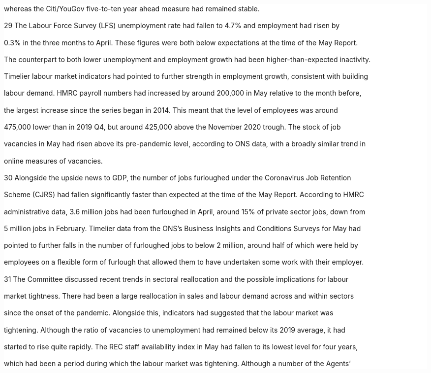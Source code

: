 whereas the Citi/YouGov five-to-ten year ahead measure had remained stable.

29 The Labour Force Survey (LFS) unemployment rate had fallen to 4.7% and employment had risen by

0.3% in the three months to April. These figures were both below expectations at the time of the May Report.

The counterpart to both lower unemployment and employment growth had been higher-than-expected inactivity.

Timelier labour market indicators had pointed to further strength in employment growth, consistent with building

labour demand. HMRC payroll numbers had increased by around 200,000 in May relative to the month before,

the largest increase since the series began in 2014. This meant that the level of employees was around

475,000 lower than in 2019 Q4, but around 425,000 above the November 2020 trough. The stock of job

vacancies in May had risen above its pre-pandemic level, according to ONS data, with a broadly similar trend in

online measures of vacancies.

30 Alongside the upside news to GDP, the number of jobs furloughed under the Coronavirus Job Retention

Scheme (CJRS) had fallen significantly faster than expected at the time of the May Report. According to HMRC

administrative data, 3.6 million jobs had been furloughed in April, around 15% of private sector jobs, down from

5 million jobs in February. Timelier data from the ONS’s Business Insights and Conditions Surveys for May had

pointed to further falls in the number of furloughed jobs to below 2 million, around half of which were held by

employees on a flexible form of furlough that allowed them to have undertaken some work with their employer.

31 The Committee discussed recent trends in sectoral reallocation and the possible implications for labour

market tightness. There had been a large reallocation in sales and labour demand across and within sectors

since the onset of the pandemic. Alongside this, indicators had suggested that the labour market was

tightening. Although the ratio of vacancies to unemployment had remained below its 2019 average, it had

started to rise quite rapidly. The REC staff availability index in May had fallen to its lowest level for four years,

which had been a period during which the labour market was tightening. Although a number of the Agents’
